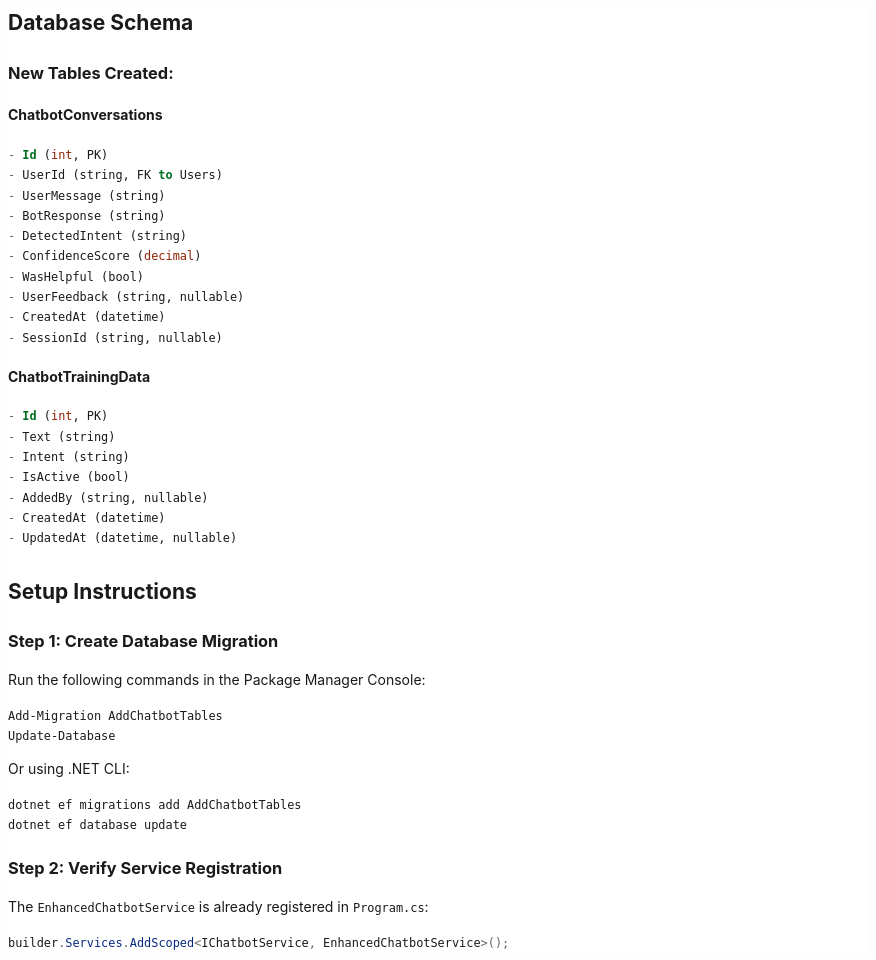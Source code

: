 ## Database Schema

### New Tables Created:

#### ChatbotConversations
```sql
- Id (int, PK)
- UserId (string, FK to Users)
- UserMessage (string)
- BotResponse (string)
- DetectedIntent (string)
- ConfidenceScore (decimal)
- WasHelpful (bool)
- UserFeedback (string, nullable)
- CreatedAt (datetime)
- SessionId (string, nullable)
```

#### ChatbotTrainingData
```sql
- Id (int, PK)
- Text (string)
- Intent (string)
- IsActive (bool)
- AddedBy (string, nullable)
- CreatedAt (datetime)
- UpdatedAt (datetime, nullable)
```

## Setup Instructions

### Step 1: Create Database Migration

Run the following commands in the Package Manager Console:

```powershell
Add-Migration AddChatbotTables
Update-Database
```

Or using .NET CLI:

```bash
dotnet ef migrations add AddChatbotTables
dotnet ef database update
```

### Step 2: Verify Service Registration

The `EnhancedChatbotService` is already registered in `Program.cs`:
```csharp
builder.Services.AddScoped<IChatbotService, EnhancedChatbotService>();
```
